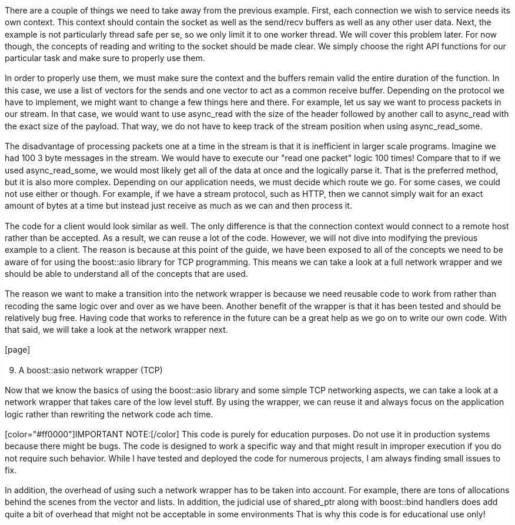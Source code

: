 There are a couple of things we need to take away from the previous example. First, each connection we wish to service needs its own context. This context should contain the socket as well as the send/recv buffers as well as any other user data. Next, the example is not particularly thread safe per se, so we only limit it to one worker thread. We will cover this problem later. For now though, the concepts of reading and writing to the socket should be made clear. We simply choose the right API functions for our particular task and make sure to properly use them.

In order to properly use them, we must make sure the context and the buffers remain valid the entire duration of the function. In this case, we use a list of vectors for the sends and one vector to act as a common receive buffer. Depending on the protocol we have to implement, we might want to change a few things here and there. For example, let us say we want to process packets in our stream. In that case, we would want to use async_read with the size of the header followed by another call to async_read with the exact size of the payload. That way, we do not have to keep track of the stream position when using async_read_some.

The disadvantage of processing packets one at a time in the stream is that it is inefficient in larger scale programs. Imagine we had 100 3 byte messages in the stream. We would have to execute our "read one packet" logic 100 times! Compare that to if we used async_read_some, we would most likely get all of the data at once and the logically parse it. That is the preferred method, but it is also more complex. Depending on our application needs, we must decide which route we go. For some cases, we could not use either or though. For example, if we have a stream protocol, such as HTTP, then we cannot simply wait for an exact amount of bytes at a time but instead just receive as much as we can and then process it.

The code for a client would look similar as well. The only difference is that the connection context would connect to a remote host rather than be accepted. As a result, we can reuse a lot of the code. However, we will not dive into modifying the previous example to a client. The reason is because at this point of the guide, we have been exposed to all of the concepts we need to be aware of for using the boost::asio library for TCP programming. This means we can take a look at a full network wrapper and we should be able to understand all of the concepts that are used.

The reason we want to make a transition into the network wrapper is because we need reusable code to work from rather than recoding the same logic over and over as we have been. Another benefit of the wrapper is that it has been tested and should be relatively bug free. Having code that works to reference in the future can be a great help as we go on to write our own code. With that said, we will take a look at the network wrapper next.

[page]

9. A boost::asio network wrapper (TCP)

Now that we know the basics of using the boost::asio library and some simple TCP networking aspects, we can take a look at a network wrapper that takes care of the low level stuff. By using the wrapper, we can reuse it and always focus on the application logic rather than rewriting the network code ach time.

[color="#ff0000"]IMPORTANT NOTE:[/color] This code is purely for education purposes. Do not use it in production systems because there might be bugs. The code is designed to work a specific way and that might result in improper execution if you do not require such behavior. While I have tested and deployed the code for numerous projects, I am always finding small issues to fix.

In addition, the overhead of using such a network wrapper has to be taken into account. For example, there are tons of allocations behind the scenes from the vector and lists. In addition, the judicial use of shared_ptr along with boost::bind handlers does add quite a bit of overhead that might not be acceptable in some environments That is why this code is for educational use only!
